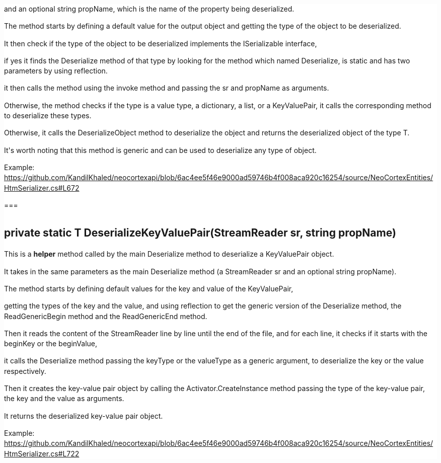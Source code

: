 and an optional string propName, which is the name of the property being deserialized.

The method starts by defining a default value for the output object and getting the type of the object to be deserialized. 

It then check if the type of the object to be deserialized implements the ISerializable interface, 

if yes it finds the Deserialize method of that type by looking for the method which named Deserialize, is static and has two parameters by using reflection. 

it then calls the method using the invoke method and passing the sr and propName as arguments.

Otherwise, the method checks if the type is a value type, a dictionary, a list, or a KeyValuePair, it calls the corresponding method to deserialize these types.

Otherwise, it calls the DeserializeObject method to deserialize the object and returns the deserialized object of the type T.

It's worth noting that this method is generic and can be used to deserialize any type of object.



Example: https://github.com/KandilKhaled/neocortexapi/blob/6ac4ee5f46e9000ad59746b4f008aca920c16254/source/NeoCortexEntities/HtmSerializer.cs#L672



 ===

 

## private static T DeserializeKeyValuePair<T>(StreamReader sr, string propName)



This is a **helper** method called by the main Deserialize method to deserialize a KeyValuePair object. 

It takes in the same parameters as the main Deserialize method (a StreamReader sr and an optional string propName).

The method starts by defining default values for the key and value of the KeyValuePair, 

getting the types of the key and the value, and using reflection to get the generic version of the Deserialize method, the ReadGenericBegin method and the ReadGenericEnd method.

Then it reads the content of the StreamReader line by line until the end of the file, and for each line, it checks if it starts with the beginKey or the beginValue, 

it calls the Deserialize method passing the keyType or the valueType as a generic argument, to deserialize the key or the value respectively.

Then it creates the key-value pair object by calling the Activator.CreateInstance method passing the type of the key-value pair, the key and the value as arguments.

It returns the deserialized key-value pair object.



Example: https://github.com/KandilKhaled/neocortexapi/blob/6ac4ee5f46e9000ad59746b4f008aca920c16254/source/NeoCortexEntities/HtmSerializer.cs#L722
